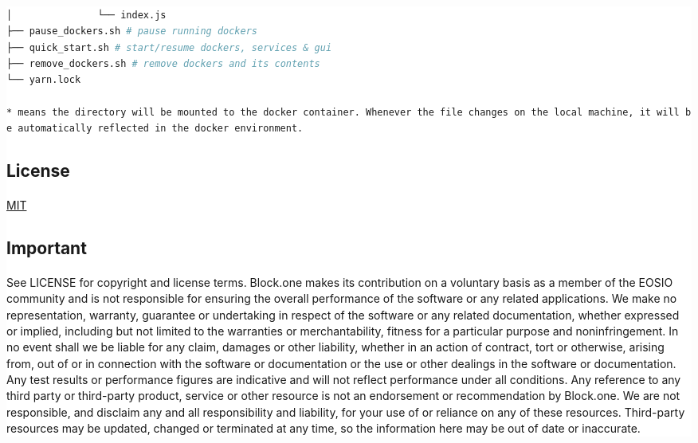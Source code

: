 ```bash
│               └── index.js
├── pause_dockers.sh # pause running dockers
├── quick_start.sh # start/resume dockers, services & gui
├── remove_dockers.sh # remove dockers and its contents
└── yarn.lock

* means the directory will be mounted to the docker container. Whenever the file changes on the local machine, it will be automatically reflected in the docker environment.
```

## License

[MIT](./LICENSE)

## Important

See LICENSE for copyright and license terms.  Block.one makes its contribution on a voluntary basis as a member of the EOSIO community and is not responsible for ensuring the overall performance of the software or any related applications.  We make no representation, warranty, guarantee or undertaking in respect of the software or any related documentation, whether expressed or implied, including but not limited to the warranties or merchantability, fitness for a particular purpose and noninfringement. In no event shall we be liable for any claim, damages or other liability, whether in an action of contract, tort or otherwise, arising from, out of or in connection with the software or documentation or the use or other dealings in the software or documentation.  Any test results or performance figures are indicative and will not reflect performance under all conditions.  Any reference to any third party or third-party product, service or other resource is not an endorsement or recommendation by Block.one.  We are not responsible, and disclaim any and all responsibility and liability, for your use of or reliance on any of these resources. Third-party resources may be updated, changed or terminated at any time, so the information here may be out of date or inaccurate.
